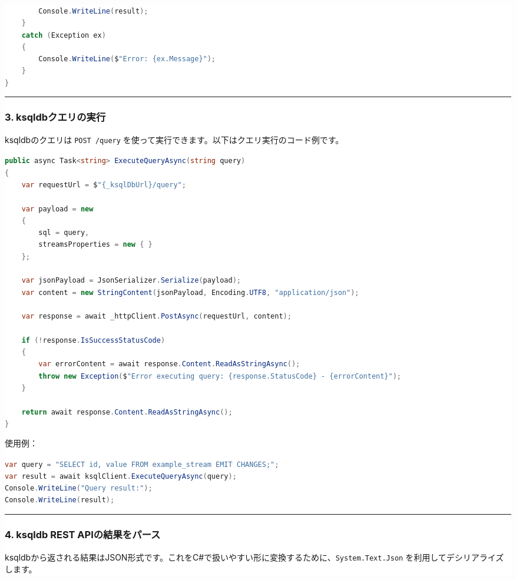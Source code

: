 ```csharp
        Console.WriteLine(result);
    }
    catch (Exception ex)
    {
        Console.WriteLine($"Error: {ex.Message}");
    }
}
```

---
### 3. **ksqldbクエリの実行**

ksqldbのクエリは `POST /query` を使って実行できます。以下はクエリ実行のコード例です。

```csharp
public async Task<string> ExecuteQueryAsync(string query)
{
    var requestUrl = $"{_ksqlDbUrl}/query";

    var payload = new
    {
        sql = query,
        streamsProperties = new { }
    };

    var jsonPayload = JsonSerializer.Serialize(payload);
    var content = new StringContent(jsonPayload, Encoding.UTF8, "application/json");

    var response = await _httpClient.PostAsync(requestUrl, content);

    if (!response.IsSuccessStatusCode)
    {
        var errorContent = await response.Content.ReadAsStringAsync();
        throw new Exception($"Error executing query: {response.StatusCode} - {errorContent}");
    }

    return await response.Content.ReadAsStringAsync();
}
```

使用例：

```csharp
var query = "SELECT id, value FROM example_stream EMIT CHANGES;";
var result = await ksqlClient.ExecuteQueryAsync(query);
Console.WriteLine("Query result:");
Console.WriteLine(result);
```

---
### 4. **ksqldb REST APIの結果をパース**

ksqldbから返される結果はJSON形式です。これをC#で扱いやすい形に変換するために、`System.Text.Json` を利用してデシリアライズします。
